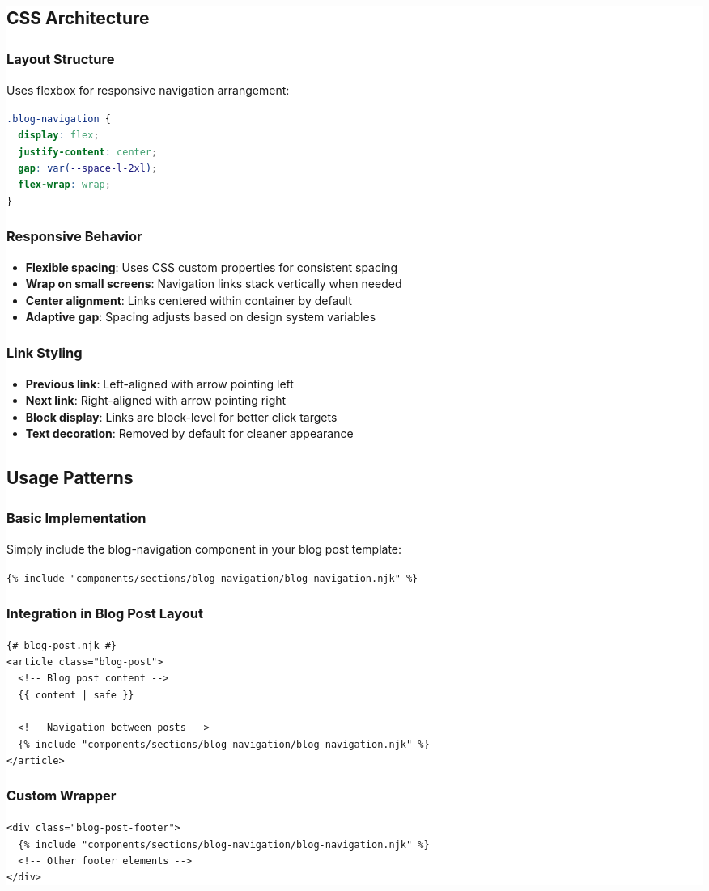 ## CSS Architecture

### Layout Structure
Uses flexbox for responsive navigation arrangement:
```css
.blog-navigation {
  display: flex;
  justify-content: center;
  gap: var(--space-l-2xl);
  flex-wrap: wrap;
}
```

### Responsive Behavior
- **Flexible spacing**: Uses CSS custom properties for consistent spacing
- **Wrap on small screens**: Navigation links stack vertically when needed
- **Center alignment**: Links centered within container by default
- **Adaptive gap**: Spacing adjusts based on design system variables

### Link Styling
- **Previous link**: Left-aligned with arrow pointing left
- **Next link**: Right-aligned with arrow pointing right
- **Block display**: Links are block-level for better click targets
- **Text decoration**: Removed by default for cleaner appearance

## Usage Patterns

### Basic Implementation
Simply include the blog-navigation component in your blog post template:
```njk
{% include "components/sections/blog-navigation/blog-navigation.njk" %}
```

### Integration in Blog Post Layout
```njk
{# blog-post.njk #}
<article class="blog-post">
  <!-- Blog post content -->
  {{ content | safe }}
  
  <!-- Navigation between posts -->
  {% include "components/sections/blog-navigation/blog-navigation.njk" %}
</article>
```

### Custom Wrapper
```njk
<div class="blog-post-footer">
  {% include "components/sections/blog-navigation/blog-navigation.njk" %}
  <!-- Other footer elements -->
</div>
```
